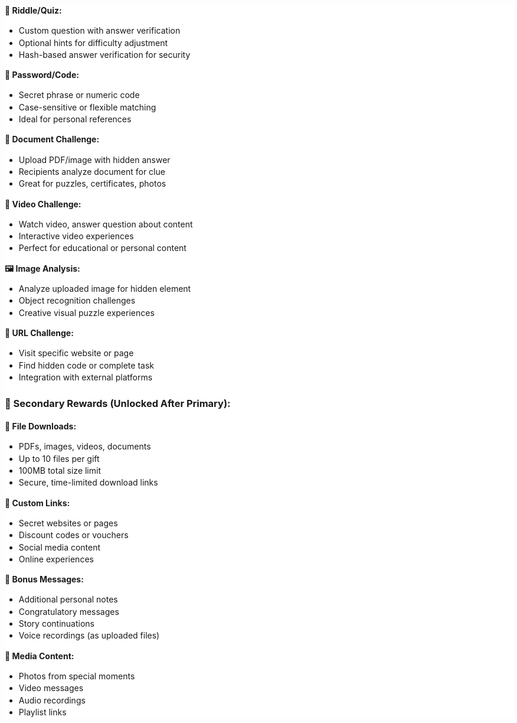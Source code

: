 **🧩 Riddle/Quiz:**
- Custom question with answer verification
- Optional hints for difficulty adjustment
- Hash-based answer verification for security

**🔐 Password/Code:**
- Secret phrase or numeric code
- Case-sensitive or flexible matching
- Ideal for personal references

**📄 Document Challenge:**
- Upload PDF/image with hidden answer
- Recipients analyze document for clue
- Great for puzzles, certificates, photos

**🎥 Video Challenge:**
- Watch video, answer question about content
- Interactive video experiences
- Perfect for educational or personal content

**🖼️ Image Analysis:**
- Analyze uploaded image for hidden element
- Object recognition challenges
- Creative visual puzzle experiences

**🔗 URL Challenge:**
- Visit specific website or page
- Find hidden code or complete task
- Integration with external platforms

### **🎁 Secondary Rewards (Unlocked After Primary):**

**📁 File Downloads:**
- PDFs, images, videos, documents
- Up to 10 files per gift
- 100MB total size limit
- Secure, time-limited download links

**🔗 Custom Links:**
- Secret websites or pages
- Discount codes or vouchers
- Social media content
- Online experiences

**💌 Bonus Messages:**
- Additional personal notes
- Congratulatory messages
- Story continuations
- Voice recordings (as uploaded files)

**🎵 Media Content:**
- Photos from special moments
- Video messages
- Audio recordings
- Playlist links
